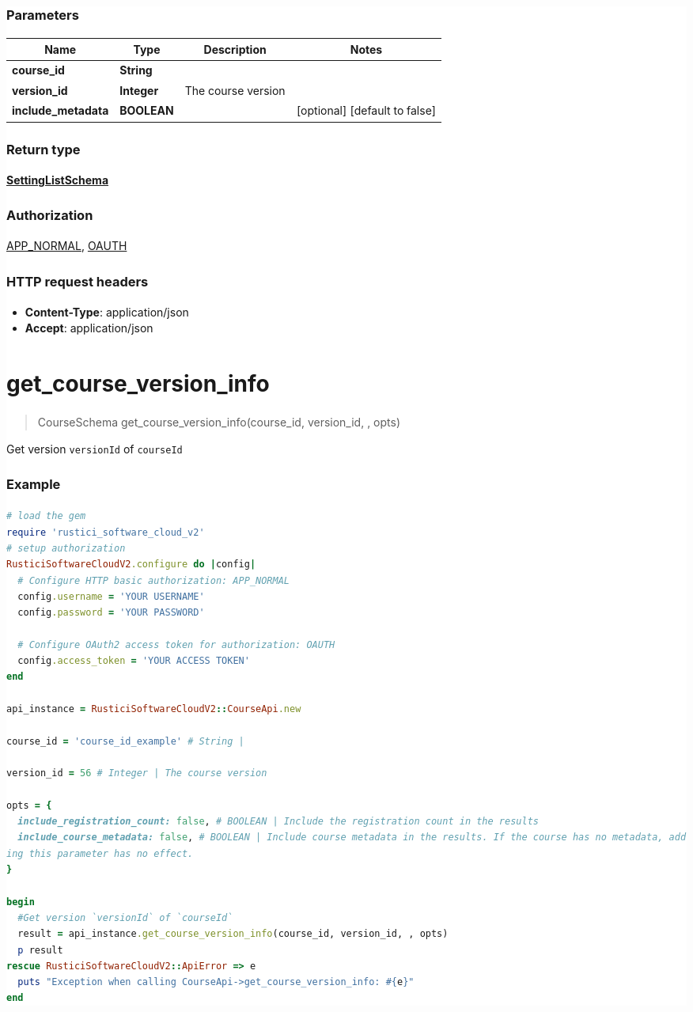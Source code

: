 ### Parameters

Name | Type | Description  | Notes
------------- | ------------- | ------------- | -------------
 **course_id** | **String**|  | 
 **version_id** | **Integer**| The course version | 
 **include_metadata** | **BOOLEAN**|  | [optional] [default to false]

### Return type

[**SettingListSchema**](SettingListSchema.md)

### Authorization

[APP_NORMAL](../README.md#APP_NORMAL), [OAUTH](../README.md#OAUTH)

### HTTP request headers

 - **Content-Type**: application/json
 - **Accept**: application/json



# **get_course_version_info**
> CourseSchema get_course_version_info(course_id, version_id, , opts)

Get version `versionId` of `courseId`

### Example
```ruby
# load the gem
require 'rustici_software_cloud_v2'
# setup authorization
RusticiSoftwareCloudV2.configure do |config|
  # Configure HTTP basic authorization: APP_NORMAL
  config.username = 'YOUR USERNAME'
  config.password = 'YOUR PASSWORD'

  # Configure OAuth2 access token for authorization: OAUTH
  config.access_token = 'YOUR ACCESS TOKEN'
end

api_instance = RusticiSoftwareCloudV2::CourseApi.new

course_id = 'course_id_example' # String | 

version_id = 56 # Integer | The course version

opts = { 
  include_registration_count: false, # BOOLEAN | Include the registration count in the results
  include_course_metadata: false, # BOOLEAN | Include course metadata in the results. If the course has no metadata, adding this parameter has no effect.
}

begin
  #Get version `versionId` of `courseId`
  result = api_instance.get_course_version_info(course_id, version_id, , opts)
  p result
rescue RusticiSoftwareCloudV2::ApiError => e
  puts "Exception when calling CourseApi->get_course_version_info: #{e}"
end
```
